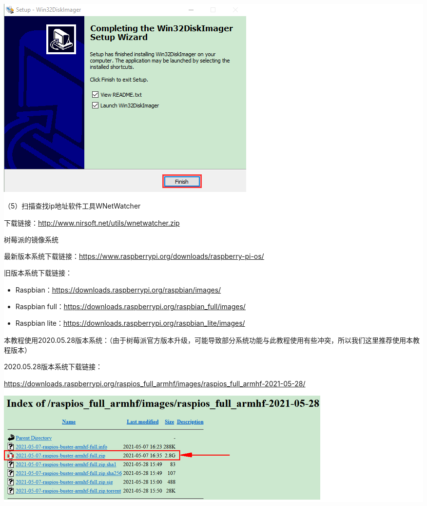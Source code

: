 ![](media/1e645733138813fe3436efd62ccf8f9a.png)

（5）扫描查找ip地址软件工具WNetWatcher

下载链接：http://www.nirsoft.net/utils/wnetwatcher.zip

树莓派的镜像系统

最新版本系统下载链接：[<u>https://www.raspberrypi.org/downloads/raspberry-pi-os/</u>](https://www.raspberrypi.org/downloads/raspberry-pi-os/)

旧版本系统下载链接：

- Raspbian：[<u>https://downloads.raspberrypi.org/raspbian/images/</u>](https://downloads.raspberrypi.org/raspbian/images/)

- Raspbian   full：[<u>https://downloads.raspberrypi.org/raspbian_full/images/</u>](https://downloads.raspberrypi.org/raspbian_full/images/)

- Raspbian   lite：<https://downloads.raspberrypi.org/raspbian_lite/images/>

本教程使用2020.05.28版本系统：（由于树莓派官方版本升级，可能导致部分系统功能与此教程使用有些冲突，所以我们这里推荐使用本教程版本）

2020.05.28版本系统下载链接：

<https://downloads.raspberrypi.org/raspios_full_armhf/images/raspios_full_armhf-2021-05-28/>

![](media/889a286d20a5f4e86dc02be452af766f.png)
